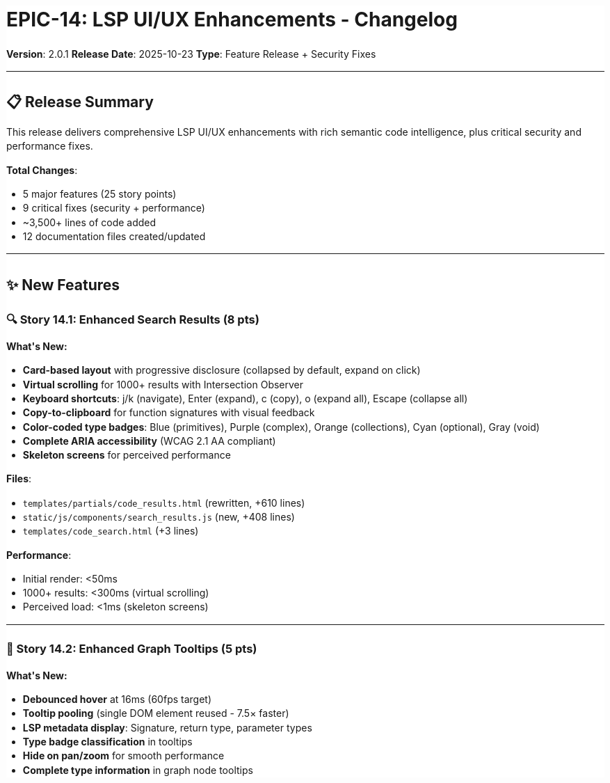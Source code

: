 # EPIC-14: LSP UI/UX Enhancements - Changelog

**Version**: 2.0.1
**Release Date**: 2025-10-23
**Type**: Feature Release + Security Fixes

---

## 📋 Release Summary

This release delivers comprehensive LSP UI/UX enhancements with rich semantic code intelligence, plus critical security and performance fixes.

**Total Changes**:
- 5 major features (25 story points)
- 9 critical fixes (security + performance)
- ~3,500+ lines of code added
- 12 documentation files created/updated

---

## ✨ New Features

### 🔍 Story 14.1: Enhanced Search Results (8 pts)

**What's New:**
- **Card-based layout** with progressive disclosure (collapsed by default, expand on click)
- **Virtual scrolling** for 1000+ results with Intersection Observer
- **Keyboard shortcuts**: j/k (navigate), Enter (expand), c (copy), o (expand all), Escape (collapse all)
- **Copy-to-clipboard** for function signatures with visual feedback
- **Color-coded type badges**: Blue (primitives), Purple (complex), Orange (collections), Cyan (optional), Gray (void)
- **Complete ARIA accessibility** (WCAG 2.1 AA compliant)
- **Skeleton screens** for perceived performance

**Files**:
- `templates/partials/code_results.html` (rewritten, +610 lines)
- `static/js/components/search_results.js` (new, +408 lines)
- `templates/code_search.html` (+3 lines)

**Performance**:
- Initial render: <50ms
- 1000+ results: <300ms (virtual scrolling)
- Perceived load: <1ms (skeleton screens)

---

### 🎯 Story 14.2: Enhanced Graph Tooltips (5 pts)

**What's New:**
- **Debounced hover** at 16ms (60fps target)
- **Tooltip pooling** (single DOM element reused - 7.5× faster)
- **LSP metadata display**: Signature, return type, parameter types
- **Type badge classification** in tooltips
- **Hide on pan/zoom** for smooth performance
- **Complete type information** in graph node tooltips
